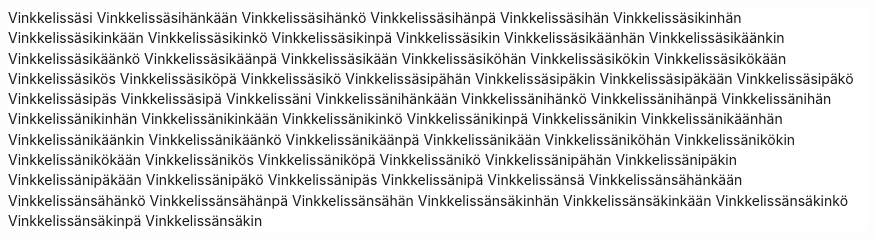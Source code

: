 Vinkkelissäsi
Vinkkelissäsihänkään
Vinkkelissäsihänkö
Vinkkelissäsihänpä
Vinkkelissäsihän
Vinkkelissäsikinhän
Vinkkelissäsikinkään
Vinkkelissäsikinkö
Vinkkelissäsikinpä
Vinkkelissäsikin
Vinkkelissäsikäänhän
Vinkkelissäsikäänkin
Vinkkelissäsikäänkö
Vinkkelissäsikäänpä
Vinkkelissäsikään
Vinkkelissäsiköhän
Vinkkelissäsikökin
Vinkkelissäsikökään
Vinkkelissäsikös
Vinkkelissäsiköpä
Vinkkelissäsikö
Vinkkelissäsipähän
Vinkkelissäsipäkin
Vinkkelissäsipäkään
Vinkkelissäsipäkö
Vinkkelissäsipäs
Vinkkelissäsipä
Vinkkelissäni
Vinkkelissänihänkään
Vinkkelissänihänkö
Vinkkelissänihänpä
Vinkkelissänihän
Vinkkelissänikinhän
Vinkkelissänikinkään
Vinkkelissänikinkö
Vinkkelissänikinpä
Vinkkelissänikin
Vinkkelissänikäänhän
Vinkkelissänikäänkin
Vinkkelissänikäänkö
Vinkkelissänikäänpä
Vinkkelissänikään
Vinkkelissäniköhän
Vinkkelissänikökin
Vinkkelissänikökään
Vinkkelissänikös
Vinkkelissäniköpä
Vinkkelissänikö
Vinkkelissänipähän
Vinkkelissänipäkin
Vinkkelissänipäkään
Vinkkelissänipäkö
Vinkkelissänipäs
Vinkkelissänipä
Vinkkelissänsä
Vinkkelissänsähänkään
Vinkkelissänsähänkö
Vinkkelissänsähänpä
Vinkkelissänsähän
Vinkkelissänsäkinhän
Vinkkelissänsäkinkään
Vinkkelissänsäkinkö
Vinkkelissänsäkinpä
Vinkkelissänsäkin